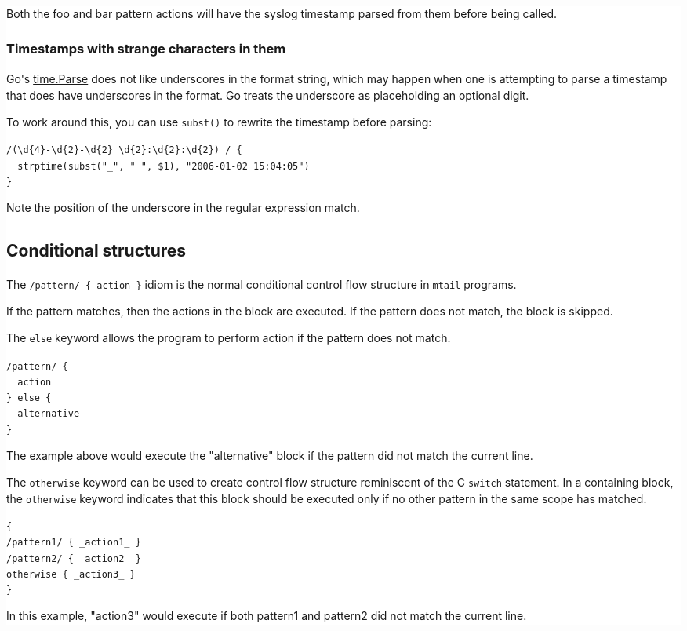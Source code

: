 Both the foo and bar pattern actions will have the syslog timestamp parsed from
them before being called.

### Timestamps with strange characters in them

Go's [time.Parse](https://golang.org/pkg/time/#Parse) does not like underscores
in the format string, which may happen when one is attempting to parse a
timestamp that does have underscores in the format. Go treats the underscore as
placeholding an optional digit.

To work around this, you can use `subst()` to rewrite the timestamp before
parsing:

```
/(\d{4}-\d{2}-\d{2}_\d{2}:\d{2}:\d{2}) / {
  strptime(subst("_", " ", $1), "2006-01-02 15:04:05")
}
```

Note the position of the underscore in the regular expression match.

## Conditional structures

The `/pattern/ { action }` idiom is the normal conditional control flow
structure in `mtail` programs.

If the pattern matches, then the actions in the block are executed. If the
pattern does not match, the block is skipped.

The `else` keyword allows the program to perform action if the pattern does not
match.

```
/pattern/ {
  action
} else {
  alternative
}
```

The example above would execute the "alternative" block if the pattern did not
match the current line.

The `otherwise` keyword can be used to create control flow structure reminiscent
of the C `switch` statement. In a containing block, the `otherwise` keyword
indicates that this block should be executed only if no other pattern in the
same scope has matched.

```
{
/pattern1/ { _action1_ }
/pattern2/ { _action2_ }
otherwise { _action3_ }
}
```

In this example, "action3" would execute if both pattern1 and pattern2 did not
match the current line.
